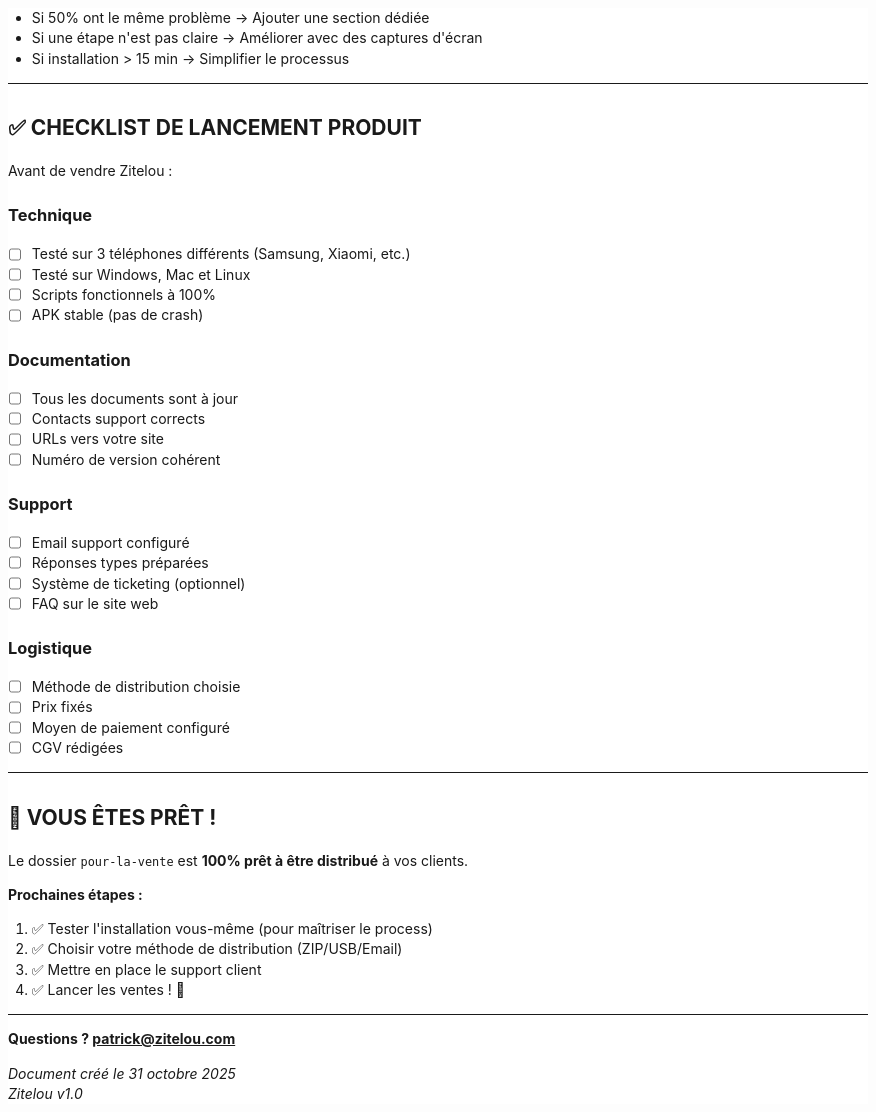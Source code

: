 - Si 50% ont le même problème → Ajouter une section dédiée
- Si une étape n'est pas claire → Améliorer avec des captures d'écran
- Si installation > 15 min → Simplifier le processus

---

## ✅ CHECKLIST DE LANCEMENT PRODUIT

Avant de vendre Zitelou :

### Technique
- [ ] Testé sur 3 téléphones différents (Samsung, Xiaomi, etc.)
- [ ] Testé sur Windows, Mac et Linux
- [ ] Scripts fonctionnels à 100%
- [ ] APK stable (pas de crash)

### Documentation
- [ ] Tous les documents sont à jour
- [ ] Contacts support corrects
- [ ] URLs vers votre site
- [ ] Numéro de version cohérent

### Support
- [ ] Email support configuré
- [ ] Réponses types préparées
- [ ] Système de ticketing (optionnel)
- [ ] FAQ sur le site web

### Logistique
- [ ] Méthode de distribution choisie
- [ ] Prix fixés
- [ ] Moyen de paiement configuré
- [ ] CGV rédigées

---

## 🎉 VOUS ÊTES PRÊT !

Le dossier `pour-la-vente` est **100% prêt à être distribué** à vos clients.

**Prochaines étapes :**

1. ✅ Tester l'installation vous-même (pour maîtriser le process)
2. ✅ Choisir votre méthode de distribution (ZIP/USB/Email)
3. ✅ Mettre en place le support client
4. ✅ Lancer les ventes ! 🚀

---

**Questions ? patrick@zitelou.com**

*Document créé le 31 octobre 2025*  
*Zitelou v1.0*
